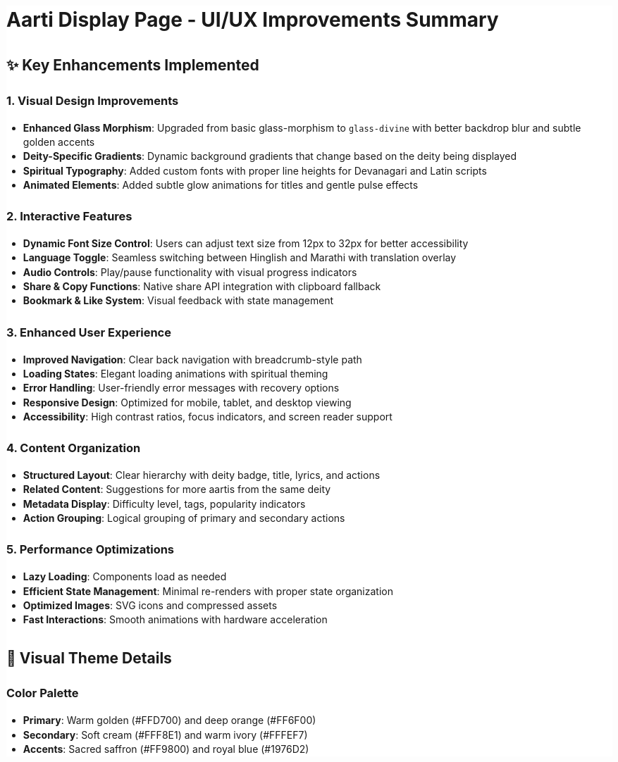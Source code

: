 # Aarti Display Page - UI/UX Improvements Summary

## ✨ Key Enhancements Implemented

### 1. Visual Design Improvements
- **Enhanced Glass Morphism**: Upgraded from basic glass-morphism to `glass-divine` with better backdrop blur and subtle golden accents
- **Deity-Specific Gradients**: Dynamic background gradients that change based on the deity being displayed
- **Spiritual Typography**: Added custom fonts with proper line heights for Devanagari and Latin scripts
- **Animated Elements**: Added subtle glow animations for titles and gentle pulse effects

### 2. Interactive Features
- **Dynamic Font Size Control**: Users can adjust text size from 12px to 32px for better accessibility
- **Language Toggle**: Seamless switching between Hinglish and Marathi with translation overlay
- **Audio Controls**: Play/pause functionality with visual progress indicators
- **Share & Copy Functions**: Native share API integration with clipboard fallback
- **Bookmark & Like System**: Visual feedback with state management

### 3. Enhanced User Experience
- **Improved Navigation**: Clear back navigation with breadcrumb-style path
- **Loading States**: Elegant loading animations with spiritual theming
- **Error Handling**: User-friendly error messages with recovery options
- **Responsive Design**: Optimized for mobile, tablet, and desktop viewing
- **Accessibility**: High contrast ratios, focus indicators, and screen reader support

### 4. Content Organization
- **Structured Layout**: Clear hierarchy with deity badge, title, lyrics, and actions
- **Related Content**: Suggestions for more aartis from the same deity
- **Metadata Display**: Difficulty level, tags, popularity indicators
- **Action Grouping**: Logical grouping of primary and secondary actions

### 5. Performance Optimizations
- **Lazy Loading**: Components load as needed
- **Efficient State Management**: Minimal re-renders with proper state organization
- **Optimized Images**: SVG icons and compressed assets
- **Fast Interactions**: Smooth animations with hardware acceleration

## 🎨 Visual Theme Details

### Color Palette
- **Primary**: Warm golden (#FFD700) and deep orange (#FF6F00)
- **Secondary**: Soft cream (#FFF8E1) and warm ivory (#FFFEF7)
- **Accents**: Sacred saffron (#FF9800) and royal blue (#1976D2)

